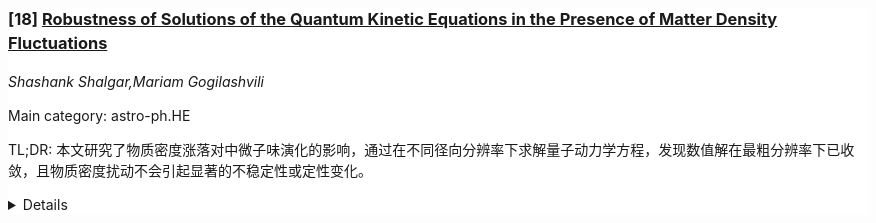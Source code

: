 
### [18] [Robustness of Solutions of the Quantum Kinetic Equations in the Presence of Matter Density Fluctuations](https://arxiv.org/abs/2508.15747)
*Shashank Shalgar,Mariam Gogilashvili*

Main category: astro-ph.HE

TL;DR: 本文研究了物质密度涨落对中微子味演化的影响，通过在不同径向分辨率下求解量子动力学方程，发现数值解在最粗分辨率下已收敛，且物质密度扰动不会引起显著的不稳定性或定性变化。


<details><summary>Details</summary></details>
